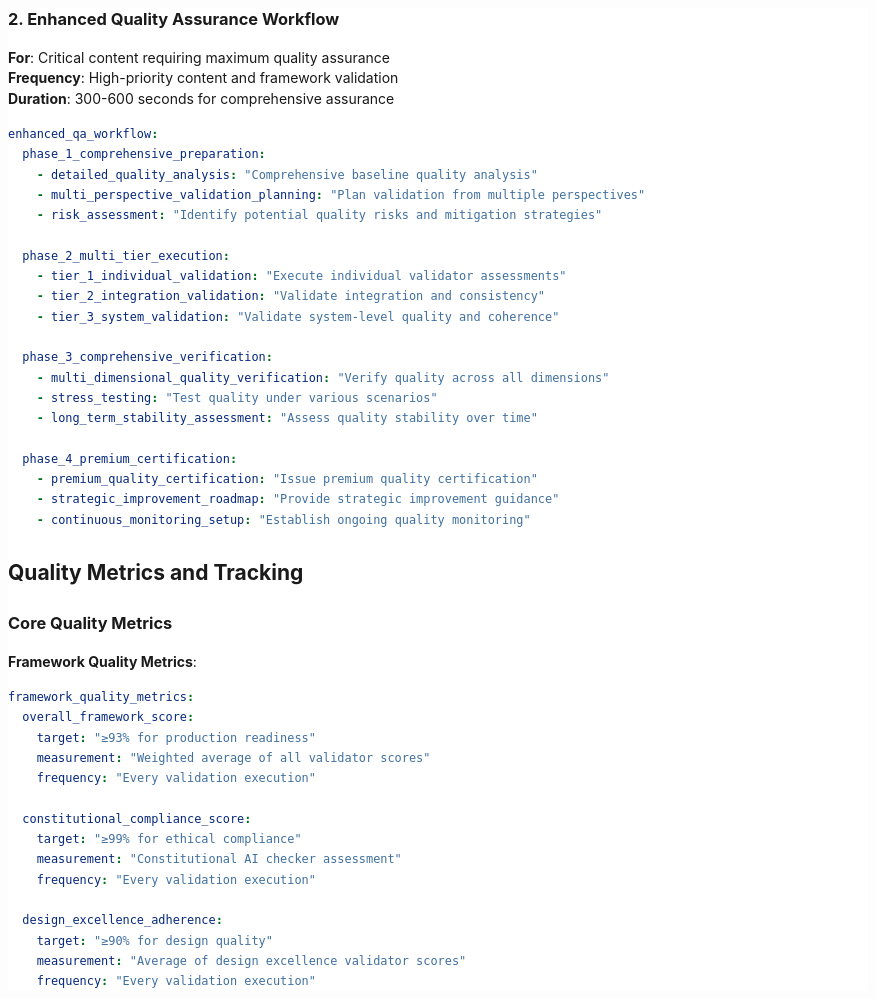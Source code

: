 ### 2. Enhanced Quality Assurance Workflow

**For**: Critical content requiring maximum quality assurance  
**Frequency**: High-priority content and framework validation  
**Duration**: 300-600 seconds for comprehensive assurance  

```yaml
enhanced_qa_workflow:
  phase_1_comprehensive_preparation:
    - detailed_quality_analysis: "Comprehensive baseline quality analysis"
    - multi_perspective_validation_planning: "Plan validation from multiple perspectives"
    - risk_assessment: "Identify potential quality risks and mitigation strategies"
    
  phase_2_multi_tier_execution:
    - tier_1_individual_validation: "Execute individual validator assessments"
    - tier_2_integration_validation: "Validate integration and consistency"
    - tier_3_system_validation: "Validate system-level quality and coherence"
    
  phase_3_comprehensive_verification:
    - multi_dimensional_quality_verification: "Verify quality across all dimensions"
    - stress_testing: "Test quality under various scenarios"
    - long_term_stability_assessment: "Assess quality stability over time"
    
  phase_4_premium_certification:
    - premium_quality_certification: "Issue premium quality certification"
    - strategic_improvement_roadmap: "Provide strategic improvement guidance"
    - continuous_monitoring_setup: "Establish ongoing quality monitoring"
```

## Quality Metrics and Tracking

### Core Quality Metrics

**Framework Quality Metrics**:
```yaml
framework_quality_metrics:
  overall_framework_score:
    target: "≥93% for production readiness"
    measurement: "Weighted average of all validator scores"
    frequency: "Every validation execution"
    
  constitutional_compliance_score:
    target: "≥99% for ethical compliance"
    measurement: "Constitutional AI checker assessment"
    frequency: "Every validation execution"
    
  design_excellence_adherence:
    target: "≥90% for design quality"
    measurement: "Average of design excellence validator scores"
    frequency: "Every validation execution"
```
